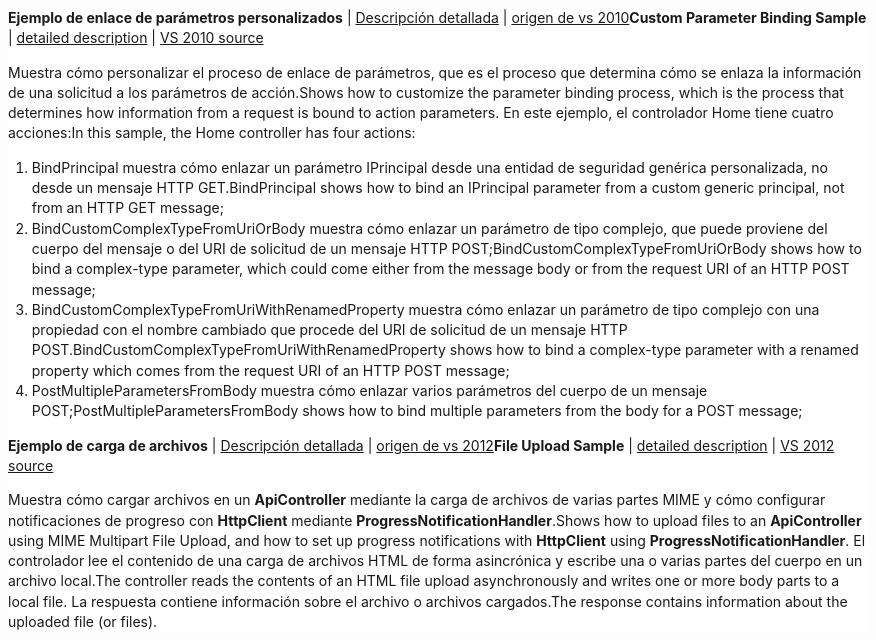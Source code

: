 <span data-ttu-id="4dbc1-143">**Ejemplo de enlace de parámetros personalizados** | [Descripción detallada](https://blogs.msdn.com/b/jmstall/archive/2012/05/11/webapi-parameter-binding-under-the-hood.aspx) | [origen de vs 2010](https://github.com/aspnet/samples/blob/master/samples/aspnet/WebApi/CustomParameterBinding)</span><span class="sxs-lookup"><span data-stu-id="4dbc1-143">**Custom Parameter Binding Sample** | [detailed description](https://blogs.msdn.com/b/jmstall/archive/2012/05/11/webapi-parameter-binding-under-the-hood.aspx) | [VS 2010 source](https://github.com/aspnet/samples/blob/master/samples/aspnet/WebApi/CustomParameterBinding)</span></span>

<span data-ttu-id="4dbc1-144">Muestra cómo personalizar el proceso de enlace de parámetros, que es el proceso que determina cómo se enlaza la información de una solicitud a los parámetros de acción.</span><span class="sxs-lookup"><span data-stu-id="4dbc1-144">Shows how to customize the parameter binding process, which is the process that determines how information from a request is bound to action parameters.</span></span> <span data-ttu-id="4dbc1-145">En este ejemplo, el controlador Home tiene cuatro acciones:</span><span class="sxs-lookup"><span data-stu-id="4dbc1-145">In this sample, the Home controller has four actions:</span></span>

1. <span data-ttu-id="4dbc1-146">BindPrincipal muestra cómo enlazar un parámetro IPrincipal desde una entidad de seguridad genérica personalizada, no desde un mensaje HTTP GET.</span><span class="sxs-lookup"><span data-stu-id="4dbc1-146">BindPrincipal shows how to bind an IPrincipal parameter from a custom generic principal, not from an HTTP GET message;</span></span>
2. <span data-ttu-id="4dbc1-147">BindCustomComplexTypeFromUriOrBody muestra cómo enlazar un parámetro de tipo complejo, que puede proviene del cuerpo del mensaje o del URI de solicitud de un mensaje HTTP POST;</span><span class="sxs-lookup"><span data-stu-id="4dbc1-147">BindCustomComplexTypeFromUriOrBody shows how to bind a complex-type parameter, which could come either from the message body or from the request URI of an HTTP POST message;</span></span>
3. <span data-ttu-id="4dbc1-148">BindCustomComplexTypeFromUriWithRenamedProperty muestra cómo enlazar un parámetro de tipo complejo con una propiedad con el nombre cambiado que procede del URI de solicitud de un mensaje HTTP POST.</span><span class="sxs-lookup"><span data-stu-id="4dbc1-148">BindCustomComplexTypeFromUriWithRenamedProperty shows how to bind a complex-type parameter with a renamed property which comes from the request URI of an HTTP POST message;</span></span>
4. <span data-ttu-id="4dbc1-149">PostMultipleParametersFromBody muestra cómo enlazar varios parámetros del cuerpo de un mensaje POST;</span><span class="sxs-lookup"><span data-stu-id="4dbc1-149">PostMultipleParametersFromBody shows how to bind multiple parameters from the body for a POST message;</span></span>

<span data-ttu-id="4dbc1-150">**Ejemplo de carga de archivos** | [Descripción detallada](https://blogs.msdn.com/b/henrikn/archive/2012/03/01/file-upload-and-asp-net-web-api.aspx) | [origen de vs 2012](https://github.com/aspnet/samples/tree/master/samples/aspnet/WebApi/FileUploadSample)</span><span class="sxs-lookup"><span data-stu-id="4dbc1-150">**File Upload Sample** | [detailed description](https://blogs.msdn.com/b/henrikn/archive/2012/03/01/file-upload-and-asp-net-web-api.aspx) | [VS 2012 source](https://github.com/aspnet/samples/tree/master/samples/aspnet/WebApi/FileUploadSample)</span></span>

<span data-ttu-id="4dbc1-151">Muestra cómo cargar archivos en un **ApiController** mediante la carga de archivos de varias partes MIME y cómo configurar notificaciones de progreso con **HttpClient** mediante **ProgressNotificationHandler**.</span><span class="sxs-lookup"><span data-stu-id="4dbc1-151">Shows how to upload files to an **ApiController** using MIME Multipart File Upload, and how to set up progress notifications with **HttpClient** using **ProgressNotificationHandler**.</span></span> <span data-ttu-id="4dbc1-152">El controlador lee el contenido de una carga de archivos HTML de forma asincrónica y escribe una o varias partes del cuerpo en un archivo local.</span><span class="sxs-lookup"><span data-stu-id="4dbc1-152">The controller reads the contents of an HTML file upload asynchronously and writes one or more body parts to a local file.</span></span> <span data-ttu-id="4dbc1-153">La respuesta contiene información sobre el archivo o archivos cargados.</span><span class="sxs-lookup"><span data-stu-id="4dbc1-153">The response contains information about the uploaded file (or files).</span></span>
